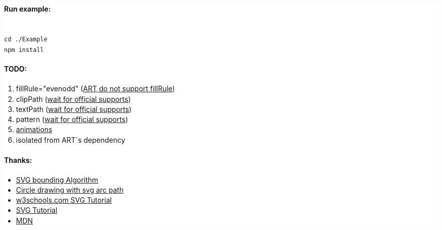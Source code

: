 #### Run example:

```

cd ./Example
npm install

```

#### TODO:

1. fillRule="evenodd" ([ART do not support fillRule](https://github.com/facebook/react-native/pull/5477))
2. clipPath ([wait for official supports](https://github.com/facebook/react-native/blob/master/Libraries/ART/ARTGroup.m#L16))
3. textPath ([wait for official supports](https://github.com/facebook/react-native/blob/master/Libraries/ART/ARTText.m#L56))
4. pattern ([wait for official supports](https://github.com/facebook/react-native/blob/master/Libraries/ART/ReactNativeART.js#L332))
5. [animations](https://github.com/gorangajic/react-svg-morph)
6. isolated from ART\`s dependency


#### Thanks:

* [SVG bounding Algorithm](https://github.com/icons8/svg-path-bounding-box)
* [Circle drawing with svg arc path](http://stackoverflow.com/questions/5737975/circle-drawing-with-svgs-arc-path/10477334#10477334)
* [w3schools.com SVG Tutorial](http://www.w3schools.com/svg/)
* [SVG Tutorial](http://tutorials.jenkov.com/svg/index.html)
* [MDN](https://developer.mozilla.org/en/docs/Web/SVG)
